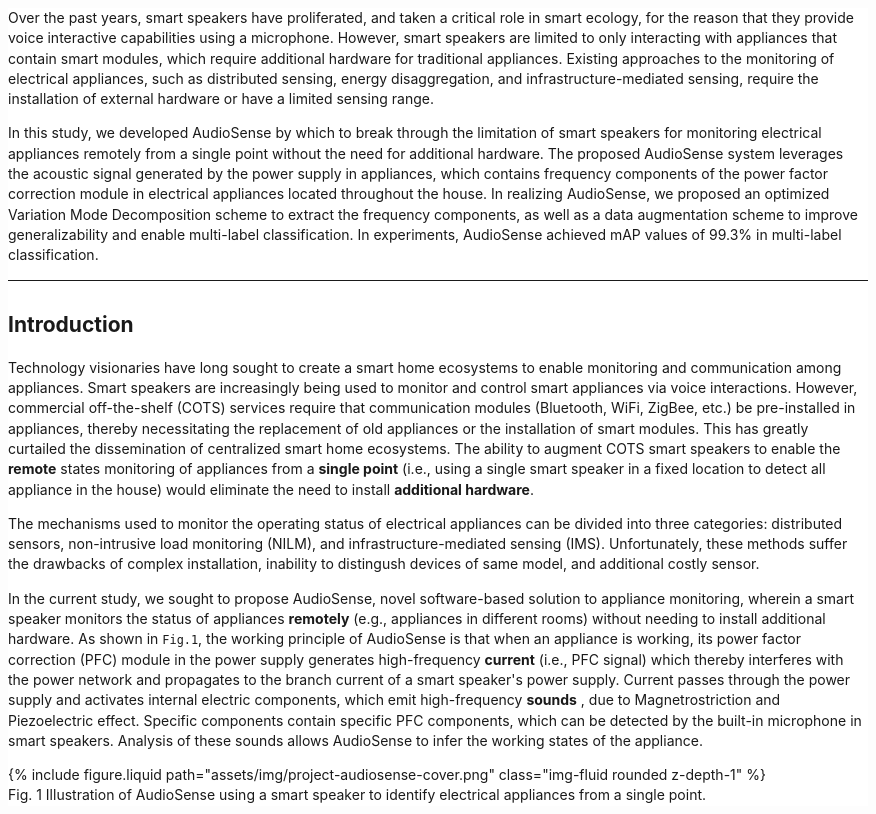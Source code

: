 Over the past years, smart speakers have proliferated, and taken a critical role in smart ecology, for the reason that they provide voice interactive capabilities using a microphone. However, smart speakers are limited to only interacting with appliances that contain smart modules, which require additional hardware for traditional appliances. Existing approaches to the monitoring of electrical appliances, such as distributed sensing, energy disaggregation, and infrastructure-mediated sensing, require the installation of external hardware or have a limited sensing range.

In this study, we developed AudioSense by which to break through the limitation of smart speakers for monitoring electrical appliances remotely from a single point without the need for additional hardware. The proposed AudioSense system leverages the acoustic signal generated by the power supply in appliances, which contains frequency components of the power factor correction module in electrical appliances located throughout the house. In realizing AudioSense, we proposed an optimized Variation Mode Decomposition scheme to extract the frequency components, as well as a data augmentation scheme to improve generalizability and enable multi-label classification. In experiments, AudioSense achieved mAP values of 99.3% in multi-label classification.


***

## Introduction

Technology visionaries have long sought to create a smart home ecosystems to enable monitoring and communication among appliances. Smart speakers are increasingly being used to monitor and control smart appliances via voice interactions. However, commercial off-the-shelf (COTS) services require that communication modules (Bluetooth, WiFi, ZigBee, etc.) be pre-installed in appliances, thereby necessitating the replacement of old appliances or the installation of smart modules. This has greatly curtailed the dissemination of centralized smart home ecosystems. The ability to augment COTS smart speakers to enable the **remote** states monitoring of appliances from a **single point** (i.e., using a single smart speaker in a fixed location to detect all appliance in the house) would eliminate the need to install **additional hardware**. 

The mechanisms used to monitor the operating status of electrical appliances can be divided into three categories: distributed sensors, non-intrusive load monitoring (NILM), and infrastructure-mediated sensing (IMS). Unfortunately, these methods suffer the drawbacks of complex installation, inability to distingush devices of same model, and additional costly sensor. 

In the current study, we sought to propose AudioSense, novel software-based solution to appliance monitoring, wherein a smart speaker monitors the status of appliances **remotely** (e.g., appliances in different rooms) without needing to install additional hardware. As shown in `Fig.1`, the working principle of AudioSense is that when an appliance is working, its power factor correction (PFC) module in the power supply generates high-frequency **current** (i.e., PFC signal) which thereby interferes with the power network and propagates to the branch current of a smart speaker's power supply. Current passes through the power supply and activates internal electric components, which emit high-frequency **sounds** , due to Magnetrostriction and Piezoelectric effect. Specific components contain specific PFC components, which can be detected by the built-in microphone in smart speakers. Analysis of these sounds allows AudioSense to infer the working states of the appliance.  


<div class="row justify-content-sm-center">
    <div class="col-sm-8 mt-3 mt-md-0">
        {% include figure.liquid path="assets/img/project-audiosense-cover.png" class="img-fluid rounded z-depth-1" %}
    </div>
</div>
<div class="caption">
    Fig. 1 Illustration of AudioSense using a smart speaker to identify electrical appliances from a single point.
</div>
